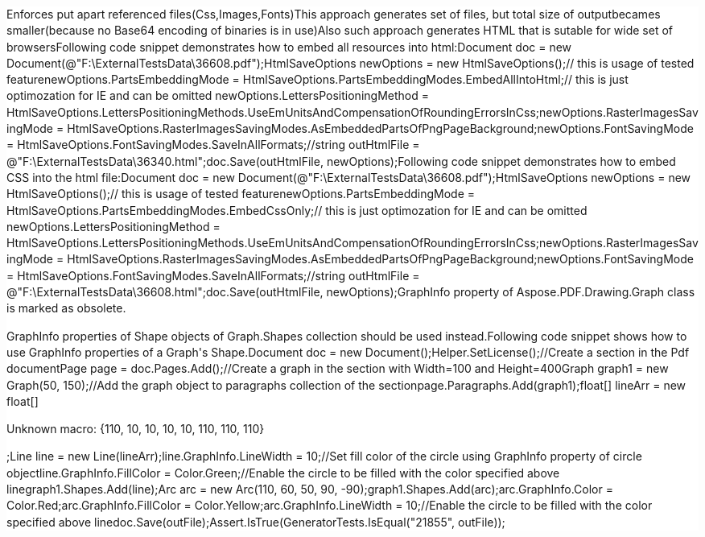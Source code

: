 Enforces put apart referenced files(Css,Images,Fonts)This approach generates set of files, but total size of outputbecames smaller(because no Base64 encoding of binaries is in use)Also such approach generates HTML that is sutable for wide set of browsersFollowing code snippet demonstrates how to embed all resources into html:Document doc = new Document(@"F:\ExternalTestsData\36608.pdf");HtmlSaveOptions newOptions = new HtmlSaveOptions();// this is usage of tested featurenewOptions.PartsEmbeddingMode = HtmlSaveOptions.PartsEmbeddingModes.EmbedAllIntoHtml;// this is just optimozation for IE and can be omitted newOptions.LettersPositioningMethod = HtmlSaveOptions.LettersPositioningMethods.UseEmUnitsAndCompensationOfRoundingErrorsInCss;newOptions.RasterImagesSavingMode = HtmlSaveOptions.RasterImagesSavingModes.AsEmbeddedPartsOfPngPageBackground;newOptions.FontSavingMode = HtmlSaveOptions.FontSavingModes.SaveInAllFormats;//string outHtmlFile = @"F:\ExternalTestsData\36340.html";doc.Save(outHtmlFile, newOptions);Following code snippet demonstrates how to embed CSS into the html file:Document doc = new Document(@"F:\ExternalTestsData\36608.pdf");HtmlSaveOptions newOptions = new HtmlSaveOptions();// this is usage of tested featurenewOptions.PartsEmbeddingMode = HtmlSaveOptions.PartsEmbeddingModes.EmbedCssOnly;// this is just optimozation for IE and can be omitted newOptions.LettersPositioningMethod = HtmlSaveOptions.LettersPositioningMethods.UseEmUnitsAndCompensationOfRoundingErrorsInCss;newOptions.RasterImagesSavingMode = HtmlSaveOptions.RasterImagesSavingModes.AsEmbeddedPartsOfPngPageBackground;newOptions.FontSavingMode = HtmlSaveOptions.FontSavingModes.SaveInAllFormats;//string outHtmlFile = @"F:\ExternalTestsData\36608.html";doc.Save(outHtmlFile, newOptions);GraphInfo property of Aspose.PDF.Drawing.Graph class is marked as obsolete.

GraphInfo properties of Shape objects of Graph.Shapes collection should be used instead.Following code snippet shows how to use GraphInfo properties of a Graph's Shape.Document doc = new Document();Helper.SetLicense();//Create a section in the Pdf documentPage page = doc.Pages.Add();//Create a graph in the section with Width=100 and Height=400Graph graph1 = new Graph(50, 150);//Add the graph object to paragraphs collection of the sectionpage.Paragraphs.Add(graph1);float[] lineArr = new float[]

Unknown macro: {110, 10, 10, 10, 10, 110, 110, 110}

;Line line = new Line(lineArr);line.GraphInfo.LineWidth = 10;//Set fill color of the circle using GraphInfo property of circle objectline.GraphInfo.FillColor = Color.Green;//Enable the circle to be filled with the color specified above linegraph1.Shapes.Add(line);Arc arc = new Arc(110, 60, 50, 90, -90);graph1.Shapes.Add(arc);arc.GraphInfo.Color = Color.Red;arc.GraphInfo.FillColor = Color.Yellow;arc.GraphInfo.LineWidth = 10;//Enable the circle to be filled with the color specified above linedoc.Save(outFile);Assert.IsTrue(GeneratorTests.IsEqual("21855", outFile));
